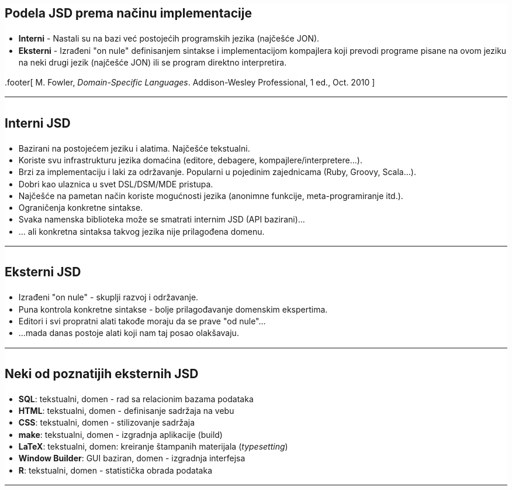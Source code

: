 
## Podela JSD prema načinu implementacije

- **Interni** - Nastali su na bazi već postojećih programskih jezika (najčešće
  JON).
- **Eksterni** - Izrađeni "on nule" definisanjem sintakse i implementacijom
  kompajlera koji prevodi programe pisane na ovom jeziku na neki drugi jezik
  (najčešće JON) ili se program direktno interpretira.
  
.footer[
  M. Fowler, *Domain-Specific Languages*. Addison-Wesley Professional, 1 ed., Oct. 2010
]

---

## Interni JSD

- Bazirani na postojećem jeziku i alatima. Najčešće tekstualni.
- Koriste svu infrastrukturu jezika domaćina (editore, debagere,
  kompajlere/interpretere...).
- Brzi za implementaciju i laki za održavanje. Popularni u pojedinim zajednicama
  (Ruby, Groovy, Scala...).
- Dobri kao ulaznica u svet DSL/DSM/MDE pristupa.
- Najčešće na pametan način koriste mogućnosti jezika (anonimne funkcije,
  meta-programiranje itd.).
- Ograničenja konkretne sintakse.
- Svaka namenska biblioteka može se smatrati internim JSD (API bazirani)...
- ... ali konkretna sintaksa takvog jezika nije prilagođena domenu.


---

## Eksterni JSD

- Izrađeni "on nule" - skuplji razvoj i održavanje.
- Puna kontrola konkretne sintakse - bolje prilagođavanje domenskim ekspertima.
- Editori i svi propratni alati takođe moraju da se prave "od nule"...
- ...mada danas postoje alati koji nam taj posao olakšavaju.

---

## Neki od poznatijih eksternih JSD

- **SQL**: tekstualni, domen - rad sa relacionim bazama podataka
- **HTML**: tekstualni, domen - definisanje sadržaja na vebu
- **CSS**: tekstualni, domen - stilizovanje sadržaja
- **make**: tekstualni, domen - izgradnja aplikacije (build)
- **LaTeX**: tekstualni, domen: kreiranje štampanih materijala (*typesetting*)
- **Window Builder**: GUI baziran, domen - izgradnja interfejsa
- **R**: tekstualni, domen - statistička obrada podataka


---
